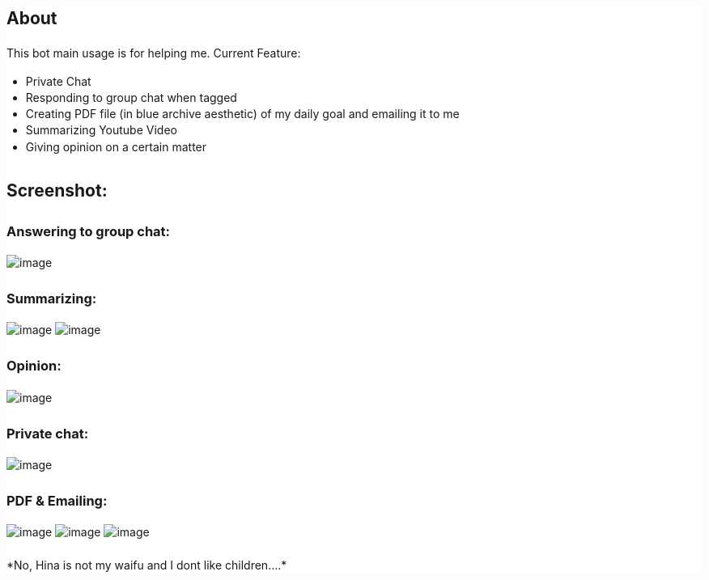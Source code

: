 ## About
This bot main usage is for helping me.
Current Feature:
- Private Chat
- Responding to group chat when tagged
- Creating PDF file (in blue archive aesthetic) of my daily goal and emailing it to me
- Summarizing Youtube Video
- Giving opinion on a certain matter

## Screenshot:
### Answering to group chat:
<img width="1018" height="429" alt="image" src="https://github.com/user-attachments/assets/afef6e73-189c-4e43-9044-8604e3300dbb" />

### Summarizing:
<img width="1035" height="817" alt="image" src="https://github.com/user-attachments/assets/d767ce15-adb0-4bf8-97f9-3c01ec74bbc6" />
<img width="1086" height="819" alt="image" src="https://github.com/user-attachments/assets/3b3083e0-57c3-465d-900f-9552939261e8" />

### Opinion:
<img width="1076" height="820" alt="image" src="https://github.com/user-attachments/assets/72adf4b8-13d7-4924-8b66-e23c58a48551" />

### Private chat:
<img width="1070" height="307" alt="image" src="https://github.com/user-attachments/assets/46984b36-e697-486b-8353-b0b5b7d2264e" />

### PDF & Emailing:
<img width="1081" height="275" alt="image" src="https://github.com/user-attachments/assets/8b2aea40-df31-453a-a664-8e4d51275ec8" />
<img width="560" height="536" alt="image" src="https://github.com/user-attachments/assets/981b5006-f719-4994-9fb2-5e7120343416" />
<img width="1920" height="924" alt="image" src="https://github.com/user-attachments/assets/3f333e75-dd3c-4521-9551-2553d2fcd74f" />
<br><br>
*No, Hina is not my waifu and I dont like children....*
